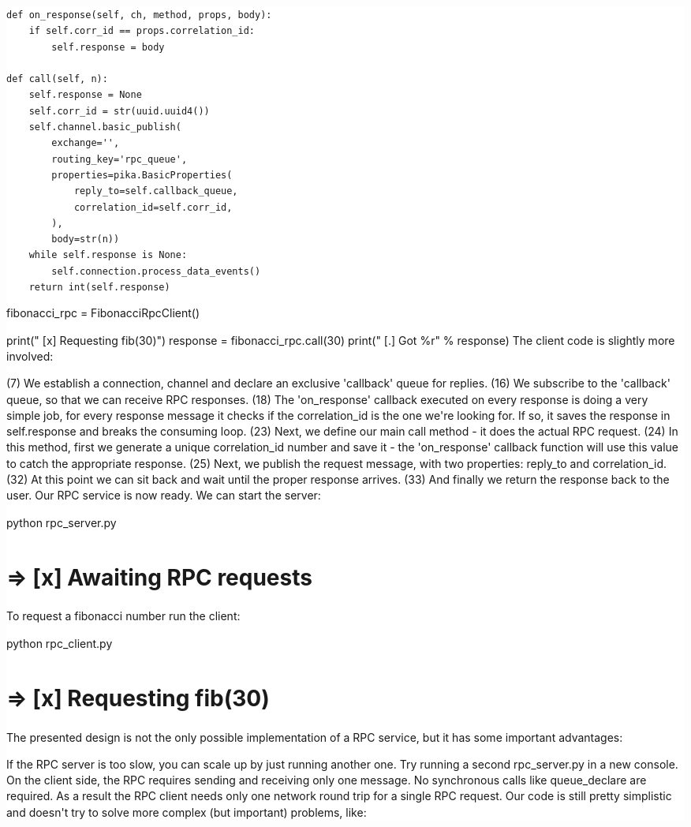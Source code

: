    def on_response(self, ch, method, props, body):
        if self.corr_id == props.correlation_id:
            self.response = body

    def call(self, n):
        self.response = None
        self.corr_id = str(uuid.uuid4())
        self.channel.basic_publish(
            exchange='',
            routing_key='rpc_queue',
            properties=pika.BasicProperties(
                reply_to=self.callback_queue,
                correlation_id=self.corr_id,
            ),
            body=str(n))
        while self.response is None:
            self.connection.process_data_events()
        return int(self.response)


fibonacci_rpc = FibonacciRpcClient()

print(" [x] Requesting fib(30)")
response = fibonacci_rpc.call(30)
print(" [.] Got %r" % response)
The client code is slightly more involved:

(7) We establish a connection, channel and declare an exclusive 'callback' queue for replies.
(16) We subscribe to the 'callback' queue, so that we can receive RPC responses.
(18) The 'on_response' callback executed on every response is doing a very simple job, for every response message it checks if the correlation_id is the one we're looking for. If so, it saves the response in self.response and breaks the consuming loop.
(23) Next, we define our main call method - it does the actual RPC request.
(24) In this method, first we generate a unique correlation_id number and save it - the 'on_response' callback function will use this value to catch the appropriate response.
(25) Next, we publish the request message, with two properties: reply_to and correlation_id.
(32) At this point we can sit back and wait until the proper response arrives.
(33) And finally we return the response back to the user.
Our RPC service is now ready. We can start the server:

python rpc_server.py
# => [x] Awaiting RPC requests
To request a fibonacci number run the client:

python rpc_client.py
# => [x] Requesting fib(30)
The presented design is not the only possible implementation of a RPC service, but it has some important advantages:

If the RPC server is too slow, you can scale up by just running another one. Try running a second rpc_server.py in a new console.
On the client side, the RPC requires sending and receiving only one message. No synchronous calls like queue_declare are required. As a result the RPC client needs only one network round trip for a single RPC request.
Our code is still pretty simplistic and doesn't try to solve more complex (but important) problems, like:
